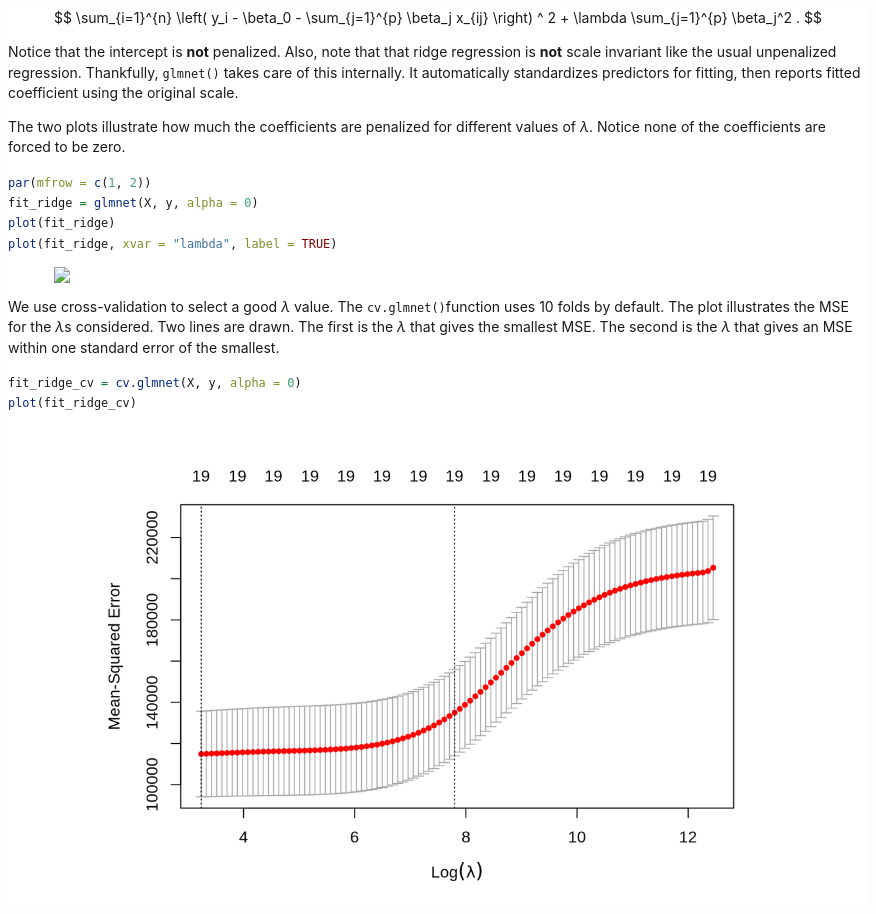 $$
\sum_{i=1}^{n} \left( y_i - \beta_0 - \sum_{j=1}^{p} \beta_j x_{ij}    \right) ^ 2 + \lambda \sum_{j=1}^{p} \beta_j^2 .
$$

Notice that the intercept is **not** penalized. Also, note that that ridge regression is **not** scale invariant like the usual unpenalized regression. Thankfully, `glmnet()` takes care of this internally. It automatically standardizes predictors for fitting, then reports fitted coefficient using the original scale.

The two plots illustrate how much the coefficients are penalized for different values of $\lambda$. Notice none of the coefficients are forced to be zero.


```r
par(mfrow = c(1, 2))
fit_ridge = glmnet(X, y, alpha = 0)
plot(fit_ridge)
plot(fit_ridge, xvar = "lambda", label = TRUE)
```

<img src="regularization_files/figure-html/ridge-1.png" width="768" style="display: block; margin: auto;" />

We use cross-validation to select a good $\lambda$ value. The `cv.glmnet()`function uses 10 folds by default. The plot illustrates the MSE for the $\lambda$s considered. Two lines are drawn. The first is the $\lambda$ that gives the smallest MSE. The second is the $\lambda$ that gives an MSE within one standard error of the smallest.


```r
fit_ridge_cv = cv.glmnet(X, y, alpha = 0)
plot(fit_ridge_cv)
```

<img src="regularization_files/figure-html/unnamed-chunk-7-1.png" width="672" style="display: block; margin: auto;" />
